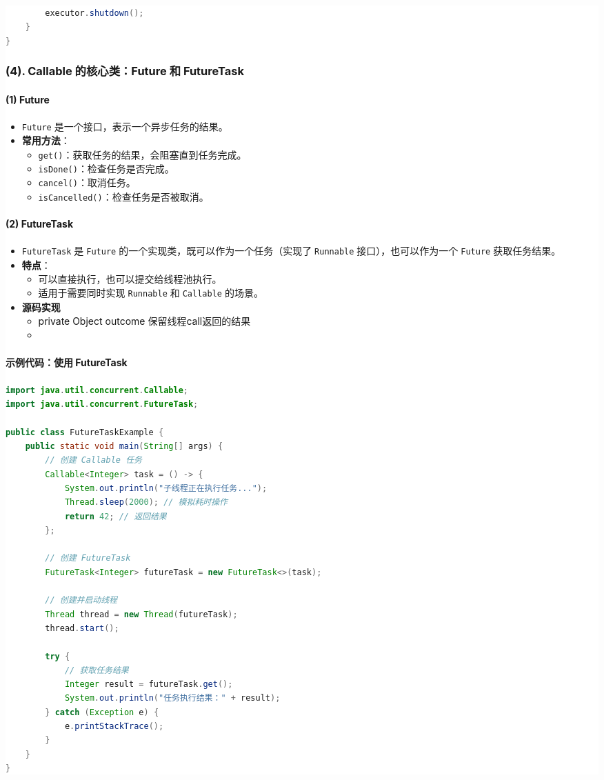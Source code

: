 ```java
        executor.shutdown();
    }
}
```

### **(4). Callable 的核心类：Future 和 FutureTask**
#### **(1) Future**
- `Future` 是一个接口，表示一个异步任务的结果。
- **常用方法**：
    - `get()`：获取任务的结果，会阻塞直到任务完成。
    - `isDone()`：检查任务是否完成。
    - `cancel()`：取消任务。
    - `isCancelled()`：检查任务是否被取消。
#### **(2) FutureTask**
- `FutureTask` 是 `Future` 的一个实现类，既可以作为一个任务（实现了 `Runnable` 接口），也可以作为一个 `Future` 获取任务结果。
- **特点**：
    - 可以直接执行，也可以提交给线程池执行。
    - 适用于需要同时实现 `Runnable` 和 `Callable` 的场景。
- **源码实现**
  - private Object outcome 保留线程call返回的结果
  - 
  

#### **示例代码：使用 FutureTask**
```java
import java.util.concurrent.Callable;
import java.util.concurrent.FutureTask;

public class FutureTaskExample {
    public static void main(String[] args) {
        // 创建 Callable 任务
        Callable<Integer> task = () -> {
            System.out.println("子线程正在执行任务...");
            Thread.sleep(2000); // 模拟耗时操作
            return 42; // 返回结果
        };

        // 创建 FutureTask
        FutureTask<Integer> futureTask = new FutureTask<>(task);

        // 创建并启动线程
        Thread thread = new Thread(futureTask);
        thread.start();

        try {
            // 获取任务结果
            Integer result = futureTask.get();
            System.out.println("任务执行结果：" + result);
        } catch (Exception e) {
            e.printStackTrace();
        }
    }
}
```
